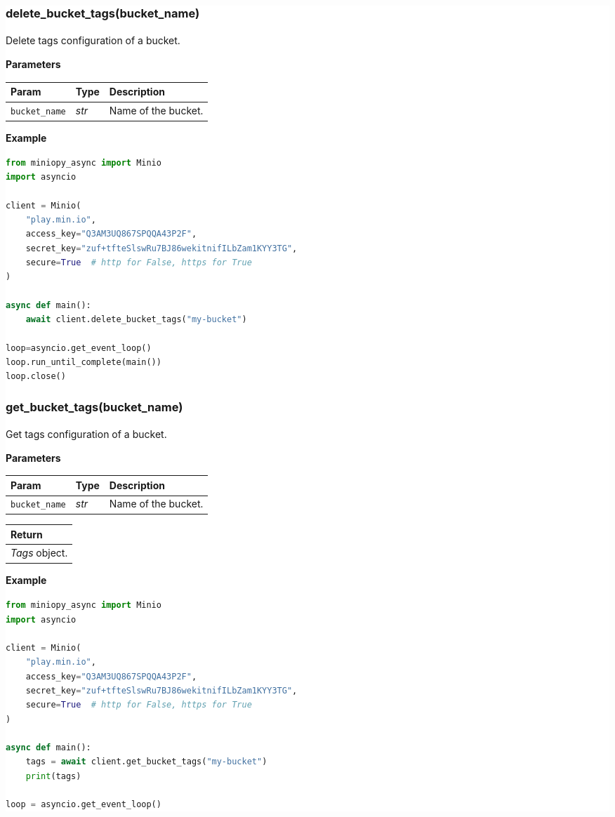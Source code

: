 <a id="delete_bucket_tags"></a>

### delete_bucket_tags(bucket_name)

Delete tags configuration of a bucket.

__Parameters__

| Param           | Type  | Description         |
|:----------------|:------|:--------------------|
| ``bucket_name`` | _str_ | Name of the bucket. |

__Example__

```py
from miniopy_async import Minio
import asyncio

client = Minio(
    "play.min.io",
    access_key="Q3AM3UQ867SPQQA43P2F",
    secret_key="zuf+tfteSlswRu7BJ86wekitnifILbZam1KYY3TG",
    secure=True  # http for False, https for True
)

async def main():
    await client.delete_bucket_tags("my-bucket")

loop=asyncio.get_event_loop()
loop.run_until_complete(main())
loop.close()
```

<a id="get_bucket_tags"></a>

### get_bucket_tags(bucket_name)

Get tags configuration of a bucket.

__Parameters__

| Param           | Type  | Description         |
|:----------------|:------|:--------------------|
| ``bucket_name`` | _str_ | Name of the bucket. |

| Return         |
|:---------------|
| _Tags_ object. |

__Example__

```py
from miniopy_async import Minio
import asyncio

client = Minio(
    "play.min.io",
    access_key="Q3AM3UQ867SPQQA43P2F",
    secret_key="zuf+tfteSlswRu7BJ86wekitnifILbZam1KYY3TG",
    secure=True  # http for False, https for True
)

async def main():
    tags = await client.get_bucket_tags("my-bucket")
    print(tags)

loop = asyncio.get_event_loop()
```